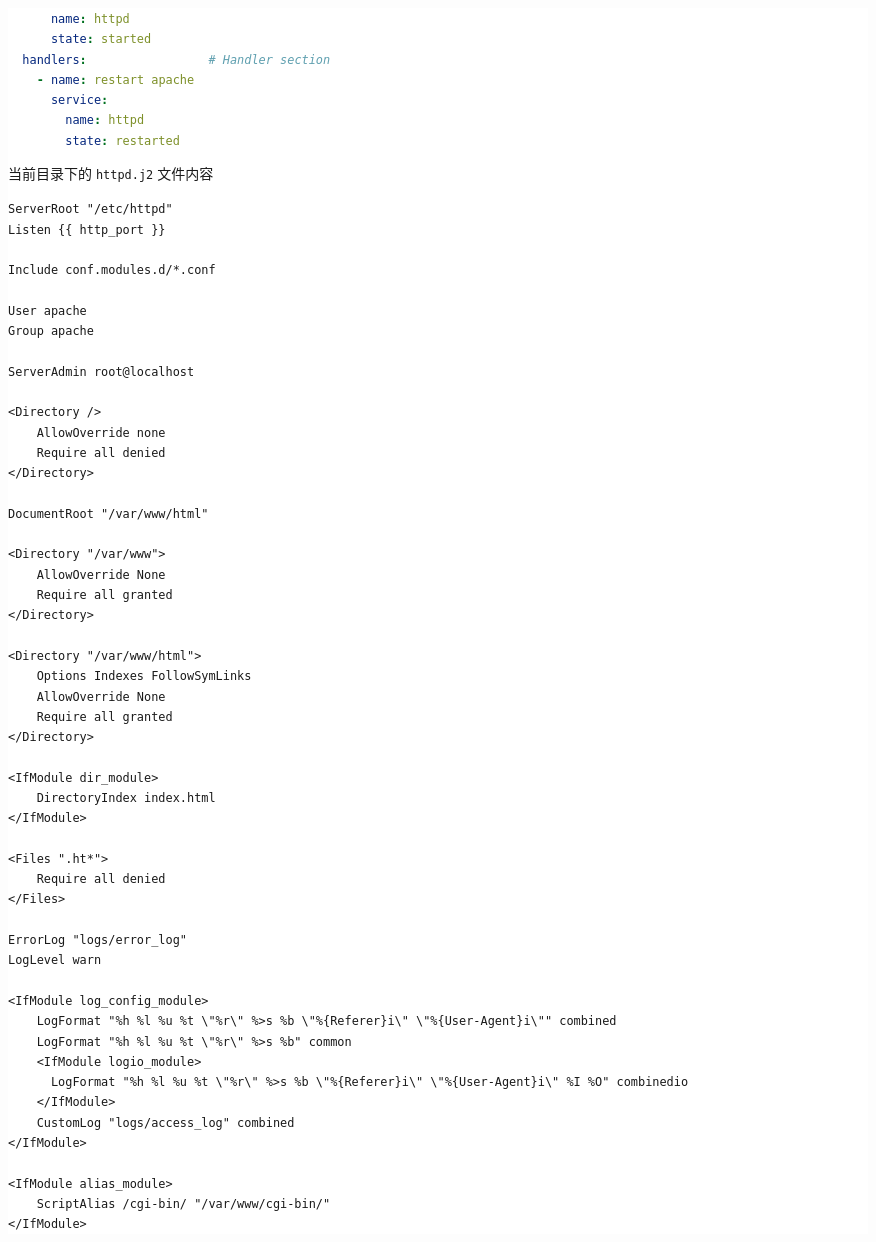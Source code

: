 ```yaml
      name: httpd
      state: started
  handlers:                 # Handler section
    - name: restart apache
      service:
        name: httpd
        state: restarted
```

当前目录下的 `httpd.j2` 文件内容

```
ServerRoot "/etc/httpd"
Listen {{ http_port }}

Include conf.modules.d/*.conf

User apache
Group apache

ServerAdmin root@localhost

<Directory />
    AllowOverride none
    Require all denied
</Directory>

DocumentRoot "/var/www/html"

<Directory "/var/www">
    AllowOverride None
    Require all granted
</Directory>

<Directory "/var/www/html">
    Options Indexes FollowSymLinks
    AllowOverride None
    Require all granted
</Directory>

<IfModule dir_module>
    DirectoryIndex index.html
</IfModule>

<Files ".ht*">
    Require all denied
</Files>

ErrorLog "logs/error_log"
LogLevel warn

<IfModule log_config_module>
    LogFormat "%h %l %u %t \"%r\" %>s %b \"%{Referer}i\" \"%{User-Agent}i\"" combined
    LogFormat "%h %l %u %t \"%r\" %>s %b" common
    <IfModule logio_module>
      LogFormat "%h %l %u %t \"%r\" %>s %b \"%{Referer}i\" \"%{User-Agent}i\" %I %O" combinedio
    </IfModule>
    CustomLog "logs/access_log" combined
</IfModule>

<IfModule alias_module>
    ScriptAlias /cgi-bin/ "/var/www/cgi-bin/"
</IfModule>

```